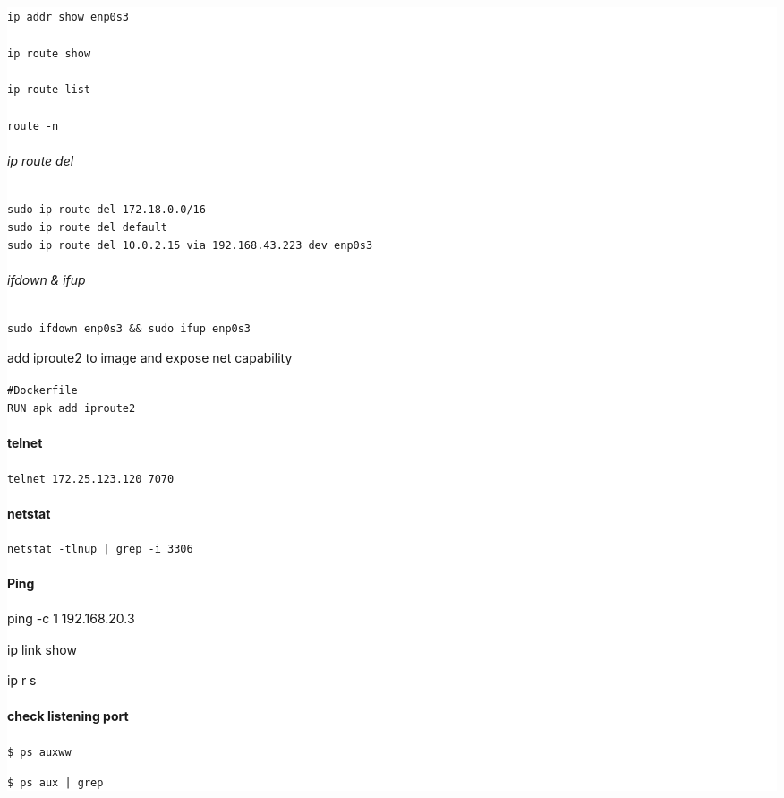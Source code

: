 ```
ip addr show enp0s3

ip route show

ip route list

route -n 
```

###### ip route del

```
sudo ip route del 172.18.0.0/16
sudo ip route del default
sudo ip route del 10.0.2.15 via 192.168.43.223 dev enp0s3
```

###### ifdown & ifup

```
sudo ifdown enp0s3 && sudo ifup enp0s3
```

add iproute2 to image and expose net capability

```
#Dockerfile
RUN apk add iproute2
```

#### telnet

```
telnet 172.25.123.120 7070

```



#### netstat

```
netstat -tlnup | grep -i 3306
```



#### Ping

ping -c 1 192.168.20.3

ip link show

ip r s

#### check listening port ####

`$ ps auxww`

`$ ps aux | grep` 
